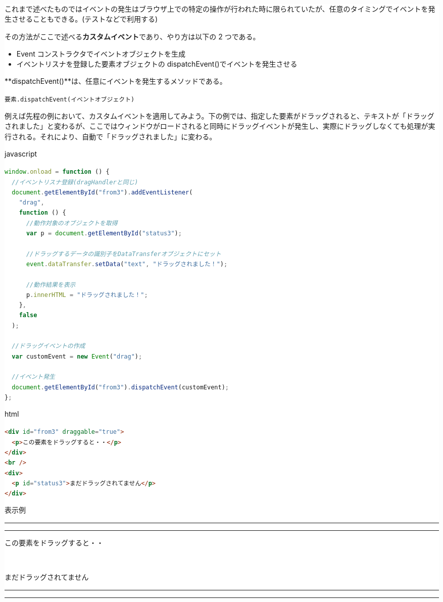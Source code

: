 これまで述べたものではイベントの発生はブラウザ上での特定の操作が行われた時に限られていたが、任意のタイミングでイベントを発生させることもできる。(テストなどで利用する)

その方法がここで述べる**カスタムイベント**であり、やり方は以下の 2 つである。

- Event コンストラクタでイベントオブジェクトを生成
- イベントリスナを登録した要素オブジェクトの dispatchEvent()でイベントを発生させる

**dispatchEvent()**は、任意にイベントを発生するメソッドである。

```
要素.dispatchEvent(イベントオブジェクト)
```

例えば先程の例において、カスタムイベントを適用してみよう。下の例では、指定した要素がドラッグされると、テキストが「ドラッグされました」と変わるが、ここではウィンドウがロードされると同時にドラッグイベントが発生し、実際にドラッグしなくても処理が実行される。それにより、自動で「ドラッグされました」に変わる。

javascript

```javascript
window.onload = function () {
  //イベントリスナ登録(dragHandlerと同じ)
  document.getElementById("from3").addEventListener(
    "drag",
    function () {
      //動作対象のオブジェクトを取得
      var p = document.getElementById("status3");

      //ドラッグするデータの識別子をDataTransferオブジェクトにセット
      event.dataTransfer.setData("text", "ドラッグされました！");

      //動作結果を表示
      p.innerHTML = "ドラッグされました！";
    },
    false
  );

  //ドラッグイベントの作成
  var customEvent = new Event("drag");

  //イベント発生
  document.getElementById("from3").dispatchEvent(customEvent);
};
```

html

```html
<div id="from3" draggable="true">
  <p>この要素をドラッグすると・・</p>
</div>
<br />
<div>
  <p id="status3">まだドラッグされてません</p>
</div>
```

表示例

<hr>
<hr>
<div id="from3" draggable="true">
<p>この要素をドラッグすると・・</p>
</div>
<br>
<div>
<p id="status3">まだドラッグされてません</p>
</div>
<hr>
<hr>
